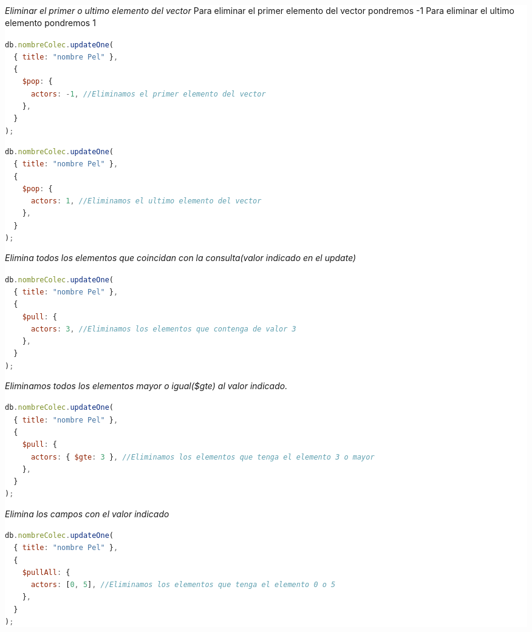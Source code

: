 _Eliminar el primer o ultimo elemento del vector_
Para eliminar el primer elemento del vector pondremos -1
Para eliminar el ultimo elemento pondremos 1

```js
db.nombreColec.updateOne(
  { title: "nombre Pel" },
  {
    $pop: {
      actors: -1, //Eliminamos el primer elemento del vector
    },
  }
);
```

```js
db.nombreColec.updateOne(
  { title: "nombre Pel" },
  {
    $pop: {
      actors: 1, //Eliminamos el ultimo elemento del vector
    },
  }
);
```

_Elimina todos los elementos que coincidan con la consulta(valor indicado en el update)_

```js
db.nombreColec.updateOne(
  { title: "nombre Pel" },
  {
    $pull: {
      actors: 3, //Eliminamos los elementos que contenga de valor 3
    },
  }
);
```

_Eliminamos todos los elementos mayor o igual($gte) al valor indicado._

```js
db.nombreColec.updateOne(
  { title: "nombre Pel" },
  {
    $pull: {
      actors: { $gte: 3 }, //Eliminamos los elementos que tenga el elemento 3 o mayor
    },
  }
);
```

_Elimina los campos con el valor indicado_

```js
db.nombreColec.updateOne(
  { title: "nombre Pel" },
  {
    $pullAll: {
      actors: [0, 5], //Eliminamos los elementos que tenga el elemento 0 o 5
    },
  }
);
```
